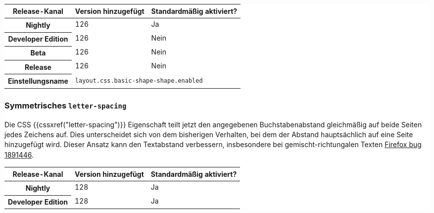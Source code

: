 <table>
  <thead>
    <tr>
      <th>Release-Kanal</th>
      <th>Version hinzugefügt</th>
      <th>Standardmäßig aktiviert?</th>
    </tr>
  </thead>
  <tbody>
    <tr>
      <th>Nightly</th>
      <td>126</td>
      <td>Ja</td>
    </tr>
    <tr>
      <th>Developer Edition</th>
      <td>126</td>
      <td>Nein</td>
    </tr>
    <tr>
      <th>Beta</th>
      <td>126</td>
      <td>Nein</td>
    </tr>
    <tr>
      <th>Release</th>
      <td>126</td>
      <td>Nein</td>
    </tr>
    <tr>
      <th>Einstellungsname</th>
      <td colspan="2"><code>layout.css.basic-shape-shape.enabled</code></td>
    </tr>
  </tbody>
</table>

### Symmetrisches `letter-spacing`

Die CSS {{cssxref("letter-spacing")}} Eigenschaft teilt jetzt den angegebenen Buchstabenabstand gleichmäßig auf beide Seiten jedes Zeichens auf. Dies unterscheidet sich von dem bisherigen Verhalten, bei dem der Abstand hauptsächlich auf eine Seite hinzugefügt wird. Dieser Ansatz kann den Textabstand verbessern, insbesondere bei gemischt-richtungalen Texten [Firefox bug 1891446](https://bugzil.la/1891446).

<table>
  <thead>
    <tr>
      <th>Release-Kanal</th>
      <th>Version hinzugefügt</th>
      <th>Standardmäßig aktiviert?</th>
    </tr>
  </thead>
  <tbody>
    <tr>
      <th>Nightly</th>
      <td>128</td>
      <td>Ja</td>
    </tr>
    <tr>
      <th>Developer Edition</th>
      <td>128</td>
      <td>Ja</td>
    </tr>
    <tr>